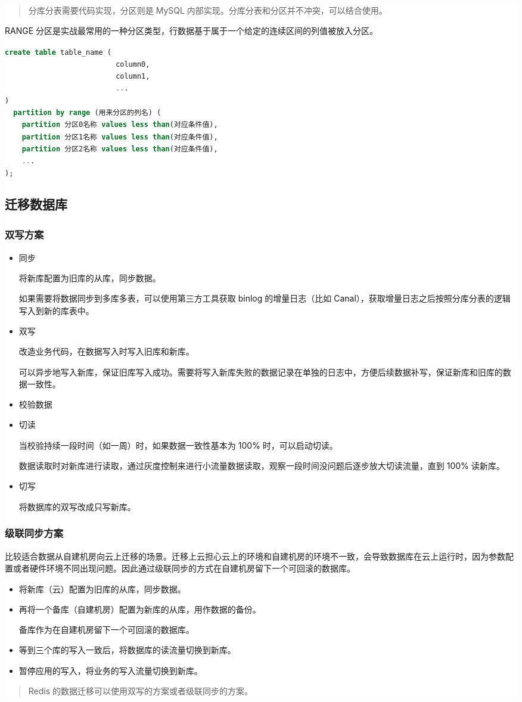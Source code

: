 > 分库分表需要代码实现，分区则是 MySQL 内部实现。分库分表和分区并不冲突，可以结合使用。

RANGE 分区是实战最常用的一种分区类型，行数据基于属于一个给定的连续区间的列值被放入分区。

```sql
create table table_name (
                          column0,
                          column1,
                          ...
)
  partition by range (用来分区的列名) (
    partition 分区0名称 values less than(对应条件值),
    partition 分区1名称 values less than(对应条件值),
    partition 分区2名称 values less than(对应条件值),
    ...
);
```



## 迁移数据库

### 双写方案

- 同步

  将新库配置为旧库的从库，同步数据。

  如果需要将数据同步到多库多表，可以使用第三方工具获取 binlog 的增量日志（比如 Canal），获取增量日志之后按照分库分表的逻辑写入到新的库表中。

- 双写

  改造业务代码，在数据写入时写入旧库和新库。

  可以异步地写入新库，保证旧库写入成功。需要将写入新库失败的数据记录在单独的日志中，方便后续数据补写，保证新库和旧库的数据一致性。

- 校验数据

- 切读

  当校验持续一段时间（如一周）时，如果数据一致性基本为 100% 时，可以启动切读。

  数据读取时对新库进行读取，通过灰度控制来进行小流量数据读取，观察一段时间没问题后逐步放大切读流量，直到 100% 读新库。

- 切写

  将数据库的双写改成只写新库。

### 级联同步方案

比较适合数据从自建机房向云上迁移的场景。迁移上云担心云上的环境和自建机房的环境不一致，会导致数据库在云上运行时，因为参数配置或者硬件环境不同出现问题。因此通过级联同步的方式在自建机房留下一个可回滚的数据库。

- 将新库（云）配置为旧库的从库，同步数据。

- 再将一个备库（自建机房）配置为新库的从库，用作数据的备份。

  备库作为在自建机房留下一个可回滚的数据库。

- 等到三个库的写入一致后，将数据库的读流量切换到新库。

- 暂停应用的写入，将业务的写入流量切换到新库。

> Redis 的数据迁移可以使用双写的方案或者级联同步的方案。
